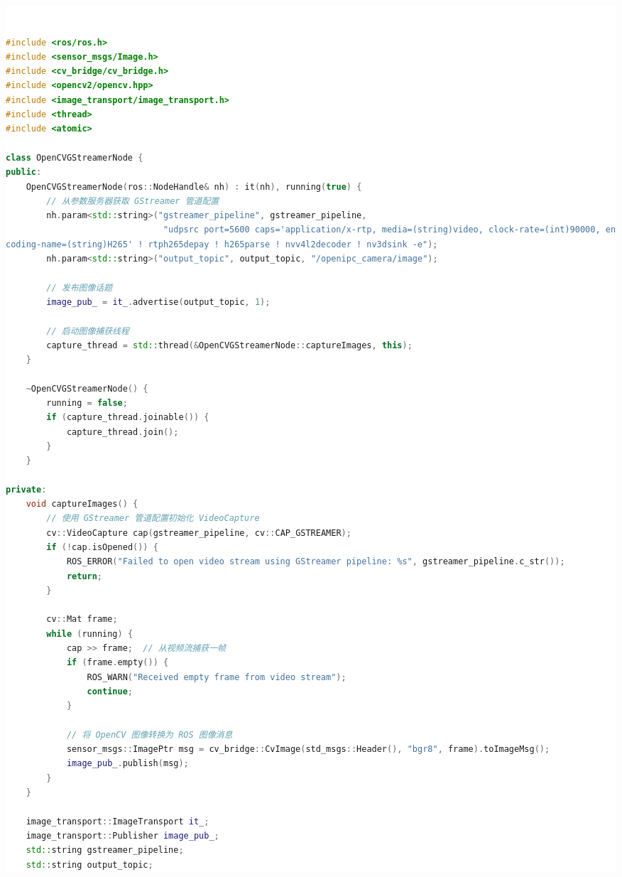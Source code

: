 ```cpp


#include <ros/ros.h>
#include <sensor_msgs/Image.h>
#include <cv_bridge/cv_bridge.h>
#include <opencv2/opencv.hpp>
#include <image_transport/image_transport.h>
#include <thread>
#include <atomic>

class OpenCVGStreamerNode {
public:
    OpenCVGStreamerNode(ros::NodeHandle& nh) : it(nh), running(true) {
        // 从参数服务器获取 GStreamer 管道配置
        nh.param<std::string>("gstreamer_pipeline", gstreamer_pipeline,
                               "udpsrc port=5600 caps='application/x-rtp, media=(string)video, clock-rate=(int)90000, encoding-name=(string)H265' ! rtph265depay ! h265parse ! nvv4l2decoder ! nv3dsink -e");
        nh.param<std::string>("output_topic", output_topic, "/openipc_camera/image");

        // 发布图像话题
        image_pub_ = it_.advertise(output_topic, 1);

        // 启动图像捕获线程
        capture_thread = std::thread(&OpenCVGStreamerNode::captureImages, this);
    }

    ~OpenCVGStreamerNode() {
        running = false;
        if (capture_thread.joinable()) {
            capture_thread.join();
        }
    }

private:
    void captureImages() {
        // 使用 GStreamer 管道配置初始化 VideoCapture
        cv::VideoCapture cap(gstreamer_pipeline, cv::CAP_GSTREAMER);
        if (!cap.isOpened()) {
            ROS_ERROR("Failed to open video stream using GStreamer pipeline: %s", gstreamer_pipeline.c_str());
            return;
        }

        cv::Mat frame;
        while (running) {
            cap >> frame;  // 从视频流捕获一帧
            if (frame.empty()) {
                ROS_WARN("Received empty frame from video stream");
                continue;
            }

            // 将 OpenCV 图像转换为 ROS 图像消息
            sensor_msgs::ImagePtr msg = cv_bridge::CvImage(std_msgs::Header(), "bgr8", frame).toImageMsg();
            image_pub_.publish(msg);
        }
    }

    image_transport::ImageTransport it_;
    image_transport::Publisher image_pub_;
    std::string gstreamer_pipeline;
    std::string output_topic;
```